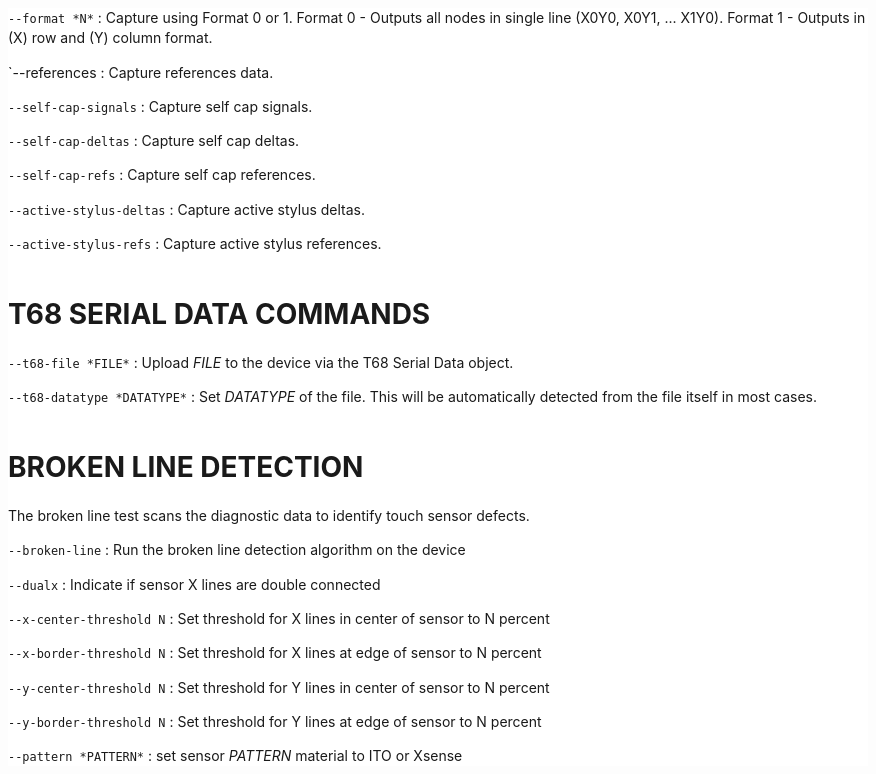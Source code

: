 `--format *N*`
:   Capture using Format 0 or 1. 
    Format 0 - Outputs all nodes in single line (X0Y0, X0Y1, ... X1Y0).
    Format 1 - Outputs in (X) row and (Y) column format.

`--references
:   Capture references data.

`--self-cap-signals`
:   Capture self cap signals.

`--self-cap-deltas`
:   Capture self cap deltas.

`--self-cap-refs`
:   Capture self cap references.

`--active-stylus-deltas`
:   Capture active stylus deltas.

`--active-stylus-refs`
:   Capture active stylus references.

# T68 SERIAL DATA COMMANDS

`--t68-file *FILE*`
:   Upload *FILE* to the device via the T68 Serial Data object.

`--t68-datatype *DATATYPE*`
:   Set *DATATYPE* of the file. This will be automatically detected from the
    file itself in most cases.

# BROKEN LINE DETECTION

The broken line test scans the diagnostic data to identify touch sensor
defects.

`--broken-line`
:   Run the broken line detection algorithm on the device

`--dualx`
: Indicate if sensor X lines are double connected

`--x-center-threshold N`
: Set threshold for X lines in center of sensor to N percent

`--x-border-threshold N`
: Set threshold for X lines at edge of sensor to N percent

`--y-center-threshold N`
: Set threshold for Y lines in center of sensor to N percent

`--y-border-threshold N`
: Set threshold for Y lines at edge of sensor to N percent

`--pattern *PATTERN*`
: set sensor *PATTERN* material to ITO or Xsense
